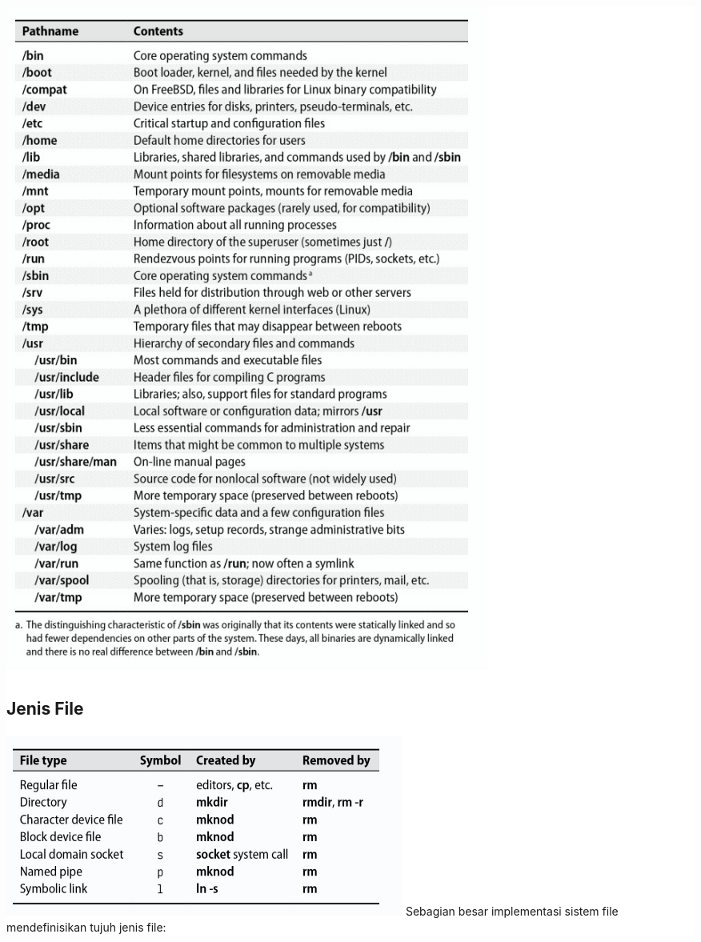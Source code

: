 ![Screenshot](images/pathname.png)

## Jenis File

![Screenshot](images/filetype.png)
Sebagian besar implementasi sistem file mendefinisikan tujuh jenis file:
